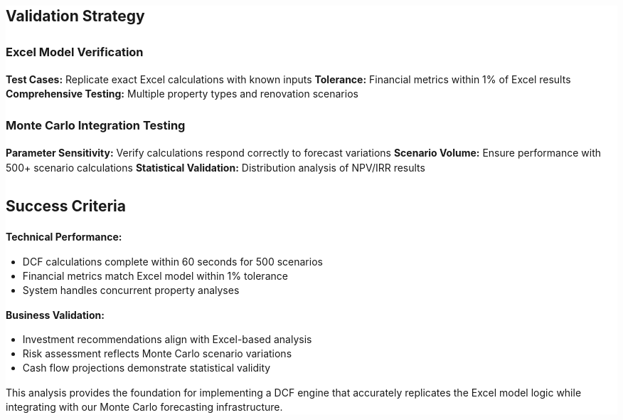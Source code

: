 ## Validation Strategy

### Excel Model Verification
**Test Cases:** Replicate exact Excel calculations with known inputs
**Tolerance:** Financial metrics within 1% of Excel results
**Comprehensive Testing:** Multiple property types and renovation scenarios

### Monte Carlo Integration Testing
**Parameter Sensitivity:** Verify calculations respond correctly to forecast variations
**Scenario Volume:** Ensure performance with 500+ scenario calculations
**Statistical Validation:** Distribution analysis of NPV/IRR results

## Success Criteria

**Technical Performance:**
- DCF calculations complete within 60 seconds for 500 scenarios
- Financial metrics match Excel model within 1% tolerance
- System handles concurrent property analyses

**Business Validation:**
- Investment recommendations align with Excel-based analysis
- Risk assessment reflects Monte Carlo scenario variations
- Cash flow projections demonstrate statistical validity

This analysis provides the foundation for implementing a DCF engine that accurately replicates the Excel model logic while integrating with our Monte Carlo forecasting infrastructure.